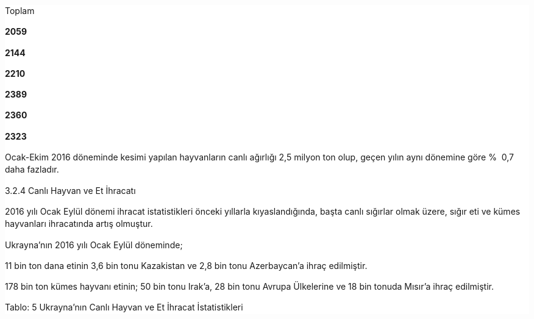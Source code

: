 Toplam

**2059**

**2144**

**2210**

**2389**

**2360**

**2323**


Ocak-Ekim 2016 döneminde kesimi yapılan hayvanların canlı ağırlığı 2,5 milyon ton olup, geçen yılın aynı dönemine göre %  0,7 daha fazladır.

3.2.4 Canlı Hayvan ve Et İhracatı

2016 yılı Ocak Eylül dönemi ihracat istatistikleri önceki yıllarla kıyaslandığında, başta canlı sığırlar olmak üzere, sığır eti ve kümes hayvanları ihracatında artış olmuştur.

Ukrayna’nın 2016 yılı Ocak Eylül döneminde;

11 bin ton dana etinin 3,6 bin tonu Kazakistan ve 2,8 bin tonu Azerbaycan’a ihraç edilmiştir.

178 bin ton kümes hayvanı etinin; 50 bin tonu Irak’a, 28 bin tonu Avrupa Ülkelerine ve 18 bin tonuda Mısır’a ihraç edilmiştir.

Tablo: 5 Ukrayna’nın Canlı Hayvan ve Et İhracat İstatistikleri















































